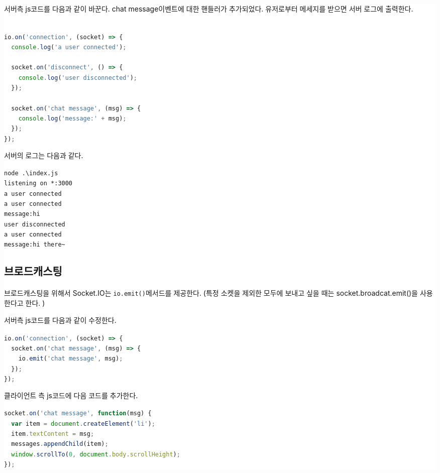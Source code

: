 서버측 js코드를 다음과 같이 바꾼다. chat message이벤트에 대한 핸들러가 추가되었다. 유저로부터 메세지를 받으면 서버 로그에 출력한다. 

```js

io.on('connection', (socket) => {
  console.log('a user connected');

  socket.on('disconnect', () => {
    console.log('user disconnected');
  });

  socket.on('chat message', (msg) => {
    console.log('message:' + msg);
  });
});

```

서버의 로그는 다음과 같다. 

```
node .\index.js
listening on *:3000
a user connected
a user connected
message:hi
user disconnected
a user connected
message:hi there~
```

## 브로드캐스팅
브로드캐스팅을 위해서 Socket.IO는 `io.emit()`메서드를 제공한다. 
(특정 소켓을 제외한 모두에 보내고 싶을 때는 socket.broadcat.emit()을 사용한다고 한다. )

서버측 js코드를 다음과 같이 수정한다. 

```js
io.on('connection', (socket) => {
  socket.on('chat message', (msg) => {
    io.emit('chat message', msg);
  });
});
```

클라이언트 측 js코드에 다음 코드를 추가한다. 

```js
socket.on('chat message', function(msg) {
  var item = document.createElement('li');
  item.textContent = msg;
  messages.appendChild(item);
  window.scrollTo(0, document.body.scrollHeight);
});
```
